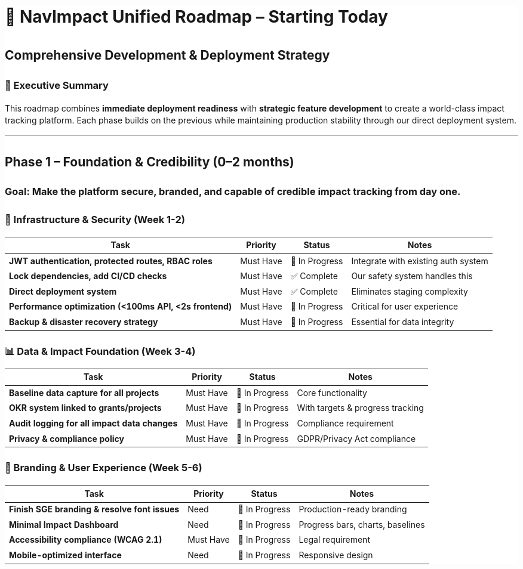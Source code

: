 # 🚀 NavImpact Unified Roadmap – Starting Today

## Comprehensive Development & Deployment Strategy

### **🎯 Executive Summary**

This roadmap combines **immediate deployment readiness** with **strategic feature development** to create a world-class impact tracking platform. Each phase builds on the previous while maintaining production stability through our direct deployment system.

---

## **Phase 1 – Foundation & Credibility (0–2 months)**

### **Goal**: Make the platform secure, branded, and capable of credible impact tracking from day one.

### **🔧 Infrastructure & Security (Week 1-2)**

| Task                                                    | Priority  | Status         | Notes                               |
| ------------------------------------------------------- | --------- | -------------- | ----------------------------------- |
| **JWT authentication, protected routes, RBAC roles**    | Must Have | 🔄 In Progress | Integrate with existing auth system |
| **Lock dependencies, add CI/CD checks**                 | Must Have | ✅ Complete    | Our safety system handles this      |
| **Direct deployment system**                            | Must Have | ✅ Complete    | Eliminates staging complexity       |
| **Performance optimization (<100ms API, <2s frontend)** | Must Have | 🔄 In Progress | Critical for user experience        |
| **Backup & disaster recovery strategy**                 | Must Have | 🔄 In Progress | Essential for data integrity        |

### **📊 Data & Impact Foundation (Week 3-4)**

| Task                                          | Priority  | Status         | Notes                            |
| --------------------------------------------- | --------- | -------------- | -------------------------------- |
| **Baseline data capture for all projects**    | Must Have | 🔄 In Progress | Core functionality               |
| **OKR system linked to grants/projects**      | Must Have | 🔄 In Progress | With targets & progress tracking |
| **Audit logging for all impact data changes** | Must Have | 🔄 In Progress | Compliance requirement           |
| **Privacy & compliance policy**               | Must Have | 🔄 In Progress | GDPR/Privacy Act compliance      |

### **🎨 Branding & User Experience (Week 5-6)**

| Task                                          | Priority  | Status         | Notes                            |
| --------------------------------------------- | --------- | -------------- | -------------------------------- |
| **Finish SGE branding & resolve font issues** | Need      | 🔄 In Progress | Production-ready branding        |
| **Minimal Impact Dashboard**                  | Need      | 🔄 In Progress | Progress bars, charts, baselines |
| **Accessibility compliance (WCAG 2.1)**       | Must Have | 🔄 In Progress | Legal requirement                |
| **Mobile-optimized interface**                | Need      | 🔄 In Progress | Responsive design                |
